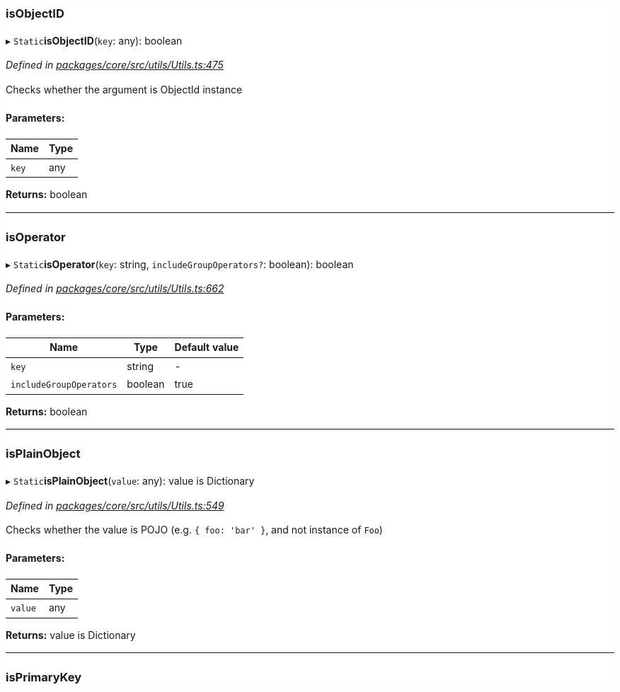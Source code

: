 ### isObjectID

▸ `Static`**isObjectID**(`key`: any): boolean

*Defined in [packages/core/src/utils/Utils.ts:475](https://github.com/mikro-orm/mikro-orm/blob/c7aaca40d/packages/core/src/utils/Utils.ts#L475)*

Checks whether the argument is ObjectId instance

#### Parameters:

Name | Type |
------ | ------ |
`key` | any |

**Returns:** boolean

___

### isOperator

▸ `Static`**isOperator**(`key`: string, `includeGroupOperators?`: boolean): boolean

*Defined in [packages/core/src/utils/Utils.ts:662](https://github.com/mikro-orm/mikro-orm/blob/c7aaca40d/packages/core/src/utils/Utils.ts#L662)*

#### Parameters:

Name | Type | Default value |
------ | ------ | ------ |
`key` | string | - |
`includeGroupOperators` | boolean | true |

**Returns:** boolean

___

### isPlainObject

▸ `Static`**isPlainObject**(`value`: any): value is Dictionary

*Defined in [packages/core/src/utils/Utils.ts:549](https://github.com/mikro-orm/mikro-orm/blob/c7aaca40d/packages/core/src/utils/Utils.ts#L549)*

Checks whether the value is POJO (e.g. `{ foo: 'bar' }`, and not instance of `Foo`)

#### Parameters:

Name | Type |
------ | ------ |
`value` | any |

**Returns:** value is Dictionary

___

### isPrimaryKey

